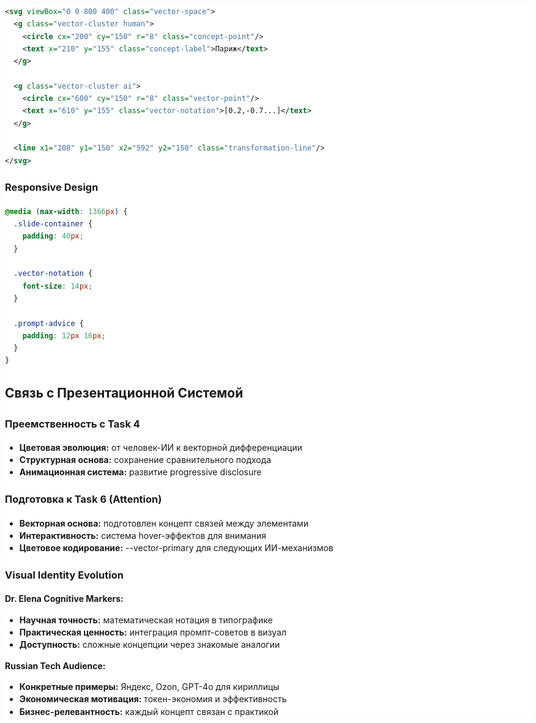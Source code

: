 ```xml
<svg viewBox="0 0 800 400" class="vector-space">
  <g class="vector-cluster human">
    <circle cx="200" cy="150" r="8" class="concept-point"/>
    <text x="210" y="155" class="concept-label">Париж</text>
  </g>

  <g class="vector-cluster ai">
    <circle cx="600" cy="150" r="8" class="vector-point"/>
    <text x="610" y="155" class="vector-notation">[0.2,-0.7...]</text>
  </g>

  <line x1="208" y1="150" x2="592" y2="150" class="transformation-line"/>
</svg>
```

### Responsive Design

```css
@media (max-width: 1366px) {
  .slide-container {
    padding: 40px;
  }

  .vector-notation {
    font-size: 14px;
  }

  .prompt-advice {
    padding: 12px 16px;
  }
}
```

## Связь с Презентационной Системой

### Преемственность с Task 4
- **Цветовая эволюция:** от человек-ИИ к векторной дифференциации
- **Структурная основа:** сохранение сравнительного подхода
- **Анимационная система:** развитие progressive disclosure

### Подготовка к Task 6 (Attention)
- **Векторная основа:** подготовлен концепт связей между элементами
- **Интерактивность:** система hover-эффектов для внимания
- **Цветовое кодирование:** --vector-primary для следующих ИИ-механизмов

### Visual Identity Evolution

**Dr. Elena Cognitive Markers:**
- **Научная точность:** математическая нотация в типографике
- **Практическая ценность:** интеграция промпт-советов в визуал
- **Доступность:** сложные концепции через знакомые аналогии

**Russian Tech Audience:**
- **Конкретные примеры:** Яндекс, Ozon, GPT-4o для кириллицы
- **Экономическая мотивация:** токен-экономия и эффективность
- **Бизнес-релевантность:** каждый концепт связан с практикой